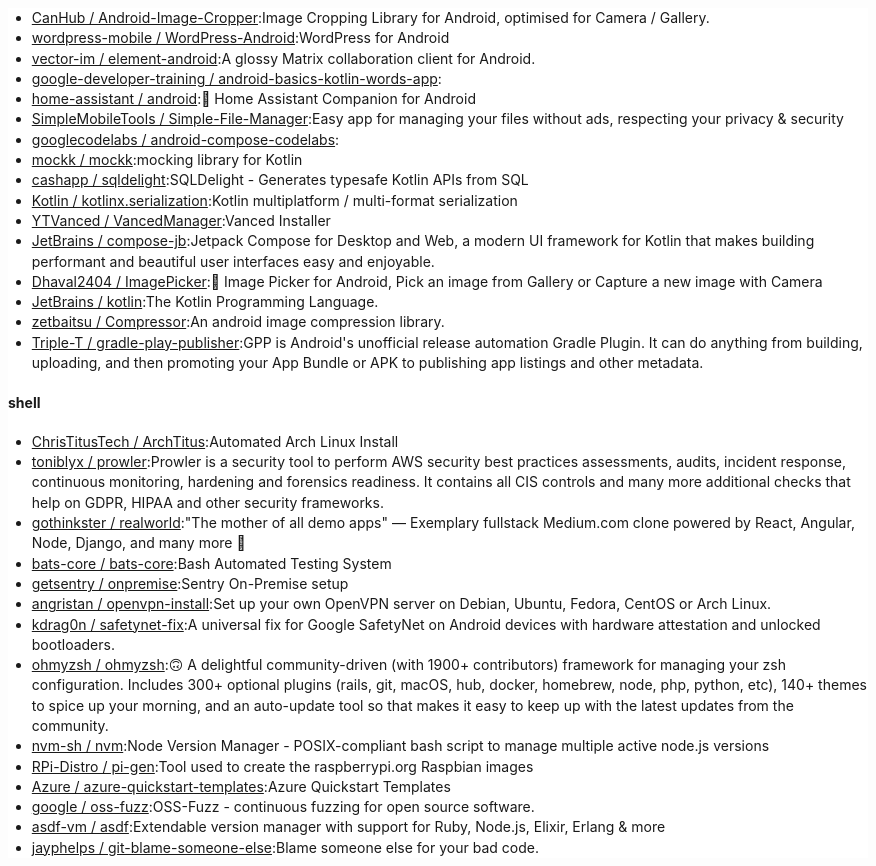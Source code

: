 * [CanHub / Android-Image-Cropper](https://github.com/CanHub/Android-Image-Cropper):Image Cropping Library for Android, optimised for Camera / Gallery.
* [wordpress-mobile / WordPress-Android](https://github.com/wordpress-mobile/WordPress-Android):WordPress for Android
* [vector-im / element-android](https://github.com/vector-im/element-android):A glossy Matrix collaboration client for Android.
* [google-developer-training / android-basics-kotlin-words-app](https://github.com/google-developer-training/android-basics-kotlin-words-app):
* [home-assistant / android](https://github.com/home-assistant/android):📱 Home Assistant Companion for Android
* [SimpleMobileTools / Simple-File-Manager](https://github.com/SimpleMobileTools/Simple-File-Manager):Easy app for managing your files without ads, respecting your privacy & security
* [googlecodelabs / android-compose-codelabs](https://github.com/googlecodelabs/android-compose-codelabs):
* [mockk / mockk](https://github.com/mockk/mockk):mocking library for Kotlin
* [cashapp / sqldelight](https://github.com/cashapp/sqldelight):SQLDelight - Generates typesafe Kotlin APIs from SQL
* [Kotlin / kotlinx.serialization](https://github.com/Kotlin/kotlinx.serialization):Kotlin multiplatform / multi-format serialization
* [YTVanced / VancedManager](https://github.com/YTVanced/VancedManager):Vanced Installer
* [JetBrains / compose-jb](https://github.com/JetBrains/compose-jb):Jetpack Compose for Desktop and Web, a modern UI framework for Kotlin that makes building performant and beautiful user interfaces easy and enjoyable.
* [Dhaval2404 / ImagePicker](https://github.com/Dhaval2404/ImagePicker):📸 Image Picker for Android, Pick an image from Gallery or Capture a new image with Camera
* [JetBrains / kotlin](https://github.com/JetBrains/kotlin):The Kotlin Programming Language.
* [zetbaitsu / Compressor](https://github.com/zetbaitsu/Compressor):An android image compression library.
* [Triple-T / gradle-play-publisher](https://github.com/Triple-T/gradle-play-publisher):GPP is Android's unofficial release automation Gradle Plugin. It can do anything from building, uploading, and then promoting your App Bundle or APK to publishing app listings and other metadata.

#### shell
* [ChrisTitusTech / ArchTitus](https://github.com/ChrisTitusTech/ArchTitus):Automated Arch Linux Install
* [toniblyx / prowler](https://github.com/toniblyx/prowler):Prowler is a security tool to perform AWS security best practices assessments, audits, incident response, continuous monitoring, hardening and forensics readiness. It contains all CIS controls and many more additional checks that help on GDPR, HIPAA and other security frameworks.
* [gothinkster / realworld](https://github.com/gothinkster/realworld):"The mother of all demo apps" — Exemplary fullstack Medium.com clone powered by React, Angular, Node, Django, and many more 🏅
* [bats-core / bats-core](https://github.com/bats-core/bats-core):Bash Automated Testing System
* [getsentry / onpremise](https://github.com/getsentry/onpremise):Sentry On-Premise setup
* [angristan / openvpn-install](https://github.com/angristan/openvpn-install):Set up your own OpenVPN server on Debian, Ubuntu, Fedora, CentOS or Arch Linux.
* [kdrag0n / safetynet-fix](https://github.com/kdrag0n/safetynet-fix):A universal fix for Google SafetyNet on Android devices with hardware attestation and unlocked bootloaders.
* [ohmyzsh / ohmyzsh](https://github.com/ohmyzsh/ohmyzsh):🙃 A delightful community-driven (with 1900+ contributors) framework for managing your zsh configuration. Includes 300+ optional plugins (rails, git, macOS, hub, docker, homebrew, node, php, python, etc), 140+ themes to spice up your morning, and an auto-update tool so that makes it easy to keep up with the latest updates from the community.
* [nvm-sh / nvm](https://github.com/nvm-sh/nvm):Node Version Manager - POSIX-compliant bash script to manage multiple active node.js versions
* [RPi-Distro / pi-gen](https://github.com/RPi-Distro/pi-gen):Tool used to create the raspberrypi.org Raspbian images
* [Azure / azure-quickstart-templates](https://github.com/Azure/azure-quickstart-templates):Azure Quickstart Templates
* [google / oss-fuzz](https://github.com/google/oss-fuzz):OSS-Fuzz - continuous fuzzing for open source software.
* [asdf-vm / asdf](https://github.com/asdf-vm/asdf):Extendable version manager with support for Ruby, Node.js, Elixir, Erlang & more
* [jayphelps / git-blame-someone-else](https://github.com/jayphelps/git-blame-someone-else):Blame someone else for your bad code.
